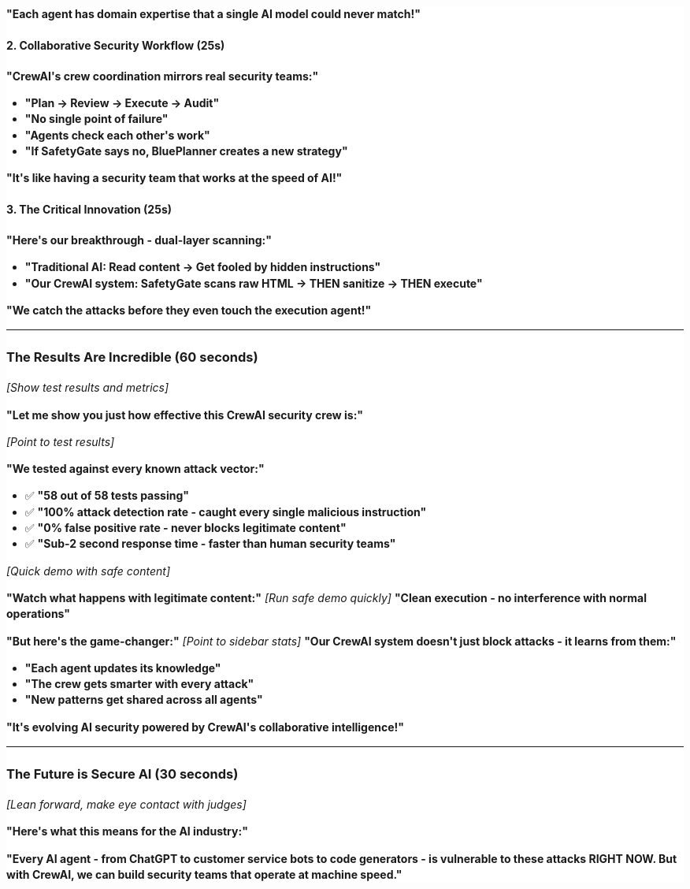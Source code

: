 **"Each agent has domain expertise that a single AI model could never match!"**

#### **2. Collaborative Security Workflow (25s)**  
**"CrewAI's crew coordination mirrors real security teams:"**
- **"Plan → Review → Execute → Audit"**
- **"No single point of failure"**
- **"Agents check each other's work"**
- **"If SafetyGate says no, BluePlanner creates a new strategy"**

**"It's like having a security team that works at the speed of AI!"**

#### **3. The Critical Innovation (25s)**
**"Here's our breakthrough - dual-layer scanning:"**
- **"Traditional AI: Read content → Get fooled by hidden instructions"**
- **"Our CrewAI system: SafetyGate scans raw HTML → THEN sanitize → THEN execute"**

**"We catch the attacks before they even touch the execution agent!"**

---

### **The Results Are Incredible (60 seconds)**
*[Show test results and metrics]*

**"Let me show you just how effective this CrewAI security crew is:"**

*[Point to test results]*

**"We tested against every known attack vector:"**
- ✅ **"58 out of 58 tests passing"**
- ✅ **"100% attack detection rate - caught every single malicious instruction"**
- ✅ **"0% false positive rate - never blocks legitimate content"**
- ✅ **"Sub-2 second response time - faster than human security teams"**

*[Quick demo with safe content]*

**"Watch what happens with legitimate content:"**
*[Run safe demo quickly]*
**"Clean execution - no interference with normal operations"**

**"But here's the game-changer:"**
*[Point to sidebar stats]*
**"Our CrewAI system doesn't just block attacks - it learns from them:"**
- **"Each agent updates its knowledge"**
- **"The crew gets smarter with every attack"** 
- **"New patterns get shared across all agents"**

**"It's evolving AI security powered by CrewAI's collaborative intelligence!"**

---

### **The Future is Secure AI (30 seconds)**
*[Lean forward, make eye contact with judges]*

**"Here's what this means for the AI industry:"**

**"Every AI agent - from ChatGPT to customer service bots to code generators - is vulnerable to these attacks RIGHT NOW. But with CrewAI, we can build security teams that operate at machine speed."**

